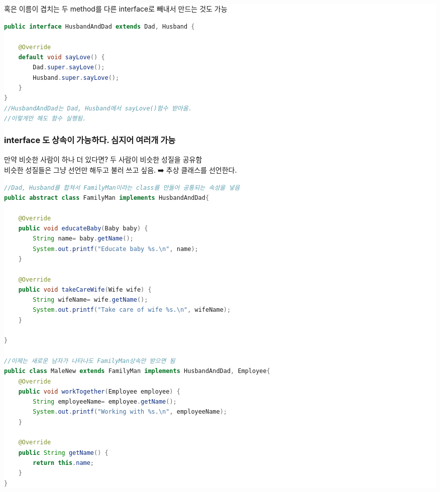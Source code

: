 혹은 이름이 겹치는 두 method를 다른 interface로 빼내서 만드는 것도 가능 <br>

```java
public interface HusbandAndDad extends Dad, Husband {

    @Override
    default void sayLove() {
        Dad.super.sayLove();
        Husband.super.sayLove();
    }
}
//HusbandAndDad는 Dad, Husband에서 sayLove()함수 받아옴.
//이렇게만 해도 함수 실행됨.
```

### interface 도 상속이 가능하다. 심지어 **여러개** 가능

만약 비슷한 사람이 하나 더 있다면? 두 사람이 비슷한 성질을 공유함 <br>
비슷한 성질들은 그냥 선언만 해두고 불러 쓰고 싶음. ➡️ 추상 클래스를 선언한다. <br>

```java
//Dad, Husband를 합쳐서 FamilyMan이라는 class를 만들어 공통되는 속성을 넣음
public abstract class FamilyMan implements HusbandAndDad{

    @Override
    public void educateBaby(Baby baby) {
        String name= baby.getName();
        System.out.printf("Educate baby %s.\n", name);
    }

    @Override
    public void takeCareWife(Wife wife) {
        String wifeName= wife.getName();
        System.out.printf("Take care of wife %s.\n", wifeName);
    }

}

//이제는 새로운 남자가 나타나도 FamilyMan상속만 받으면 됨
public class MaleNew extends FamilyMan implements HusbandAndDad, Employee{
    @Override
    public void workTogether(Employee employee) {
        String employeeName= employee.getName();
        System.out.printf("Working with %s.\n", employeeName);
    }

    @Override
    public String getName() {
        return this.name;
    }
}

```
